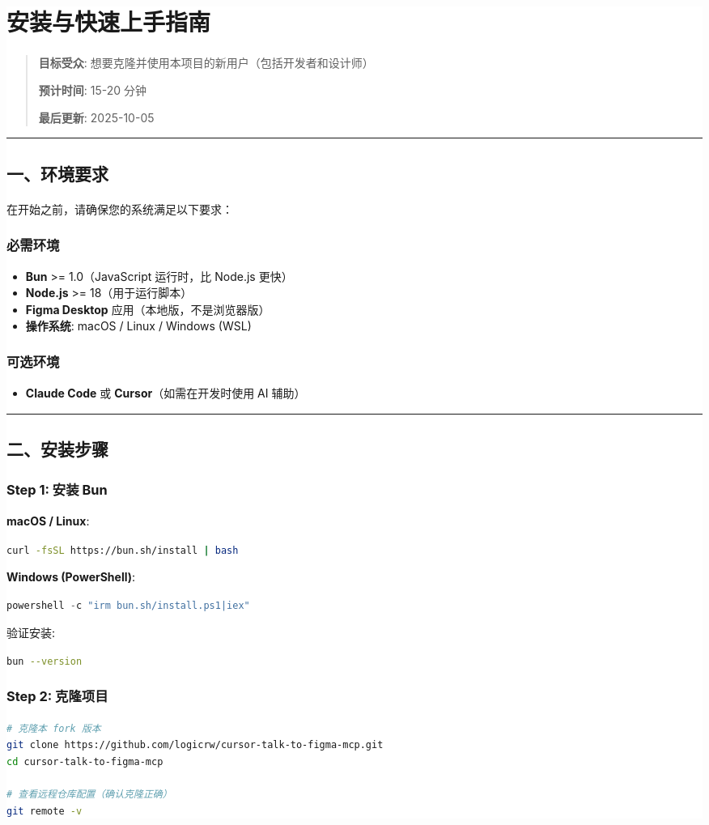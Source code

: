 # 安装与快速上手指南

> **目标受众**: 想要克隆并使用本项目的新用户（包括开发者和设计师）
>
> **预计时间**: 15-20 分钟
>
> **最后更新**: 2025-10-05

---

## 一、环境要求

在开始之前，请确保您的系统满足以下要求：

### 必需环境
- **Bun** >= 1.0（JavaScript 运行时，比 Node.js 更快）
- **Node.js** >= 18（用于运行脚本）
- **Figma Desktop** 应用（本地版，不是浏览器版）
- **操作系统**: macOS / Linux / Windows (WSL)

### 可选环境
- **Claude Code** 或 **Cursor**（如需在开发时使用 AI 辅助）

---

## 二、安装步骤

### Step 1: 安装 Bun

**macOS / Linux**:
```bash
curl -fsSL https://bun.sh/install | bash
```

**Windows (PowerShell)**:
```powershell
powershell -c "irm bun.sh/install.ps1|iex"
```

验证安装:
```bash
bun --version
```

### Step 2: 克隆项目

```bash
# 克隆本 fork 版本
git clone https://github.com/logicrw/cursor-talk-to-figma-mcp.git
cd cursor-talk-to-figma-mcp

# 查看远程仓库配置（确认克隆正确）
git remote -v
```
